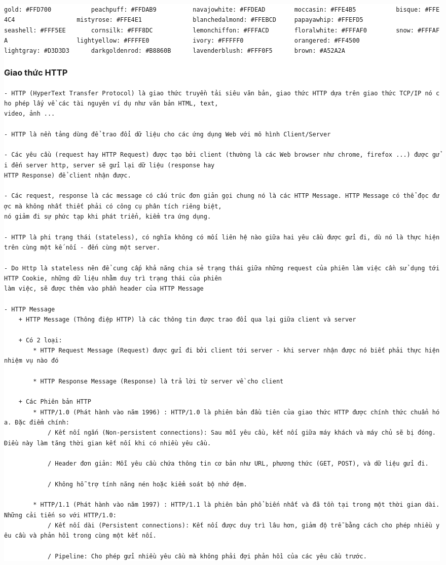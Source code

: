     gold: #FFD700           peachpuff: #FFDAB9          navajowhite: #FFDEAD        moccasin: #FFE4B5           bisque: #FFE4C4                 mistyrose: #FFE4E1              blanchedalmond: #FFEBCD     papayawhip: #FFEFD5        
    seashell: #FFF5EE       cornsilk: #FFF8DC           lemonchiffon: #FFFACD       floralwhite: #FFFAF0        snow: #FFFAFA                   lightyellow: #FFFFE0            ivory: #FFFFF0              orangered: #FF4500
    lightgray: #D3D3D3      darkgoldenrod: #B8860B      lavenderblush: #FFF0F5      brown: #A52A2A

### Giao thức HTTP
    - HTTP (HyperText Transfer Protocol) là giao thức truyền tải siêu văn bản, giao thức HTTP dựa trên giao thức TCP/IP nó cho phép lấy về các tài nguyên ví dụ như văn bản HTML, text, 
    video, ảnh ...

    - HTTP là nền tảng dùng để trao đổi dữ liệu cho các ứng dụng Web với mô hình Client/Server

    - Các yêu cầu (request hay HTTP Request) được tạo bởi client (thường là các Web browser như chrome, firefox ...) được gửi đến server http, server sẽ gửi lại dữ liệu (response hay 
    HTTP Response) để client nhận được.

    - Các request, response là các message có cấu trúc đơn giản gọi chung nó là các HTTP Message. HTTP Message có thể đọc được mà không nhất thiết phải có công cụ phân tích riêng biệt, 
    nó giảm đi sự phức tạp khi phát triển, kiểm tra ứng dụng. 

    - HTTP là phi trạng thái (stateless), có nghĩa không có mối liên hệ nào giữa hai yêu cầu được gửi đi, dù nó là thực hiện trên cùng một kế nối - đến cùng một server.

    - Do Http là stateless nên để cung cấp khả năng chia sẻ trạng thái giữa những request của phiên làm việc cần sử dụng tới HTTP Cookie, những dữ liệu nhằm duy trì trạng thái của phiên 
    làm việc, sẽ được thêm vào phần header của HTTP Message

    - HTTP Message
        + HTTP Message (Thông điệp HTTP) là các thông tin được trao đổi qua lại giữa client và server

        + Có 2 loại:
            * HTTP Request Message (Request) được gửi đi bởi client tới server - khi server nhận được nó biết phải thực hiện nhiệm vụ nào đó

            * HTTP Response Message (Response) là trả lời từ server về cho client

        + Các Phiên bản HTTP
            * HTTP/1.0 (Phát hành vào năm 1996) : HTTP/1.0 là phiên bản đầu tiên của giao thức HTTP được chính thức chuẩn hóa. Đặc điểm chính:
                / Kết nối ngắn (Non-persistent connections): Sau mỗi yêu cầu, kết nối giữa máy khách và máy chủ sẽ bị đóng. Điều này làm tăng thời gian kết nối khi có nhiều yêu cầu.
                
                / Header đơn giản: Mỗi yêu cầu chứa thông tin cơ bản như URL, phương thức (GET, POST), và dữ liệu gửi đi.
                
                / Không hỗ trợ tính năng nén hoặc kiểm soát bộ nhớ đệm.

            * HTTP/1.1 (Phát hành vào năm 1997) : HTTP/1.1 là phiên bản phổ biến nhất và đã tồn tại trong một thời gian dài. Những cải tiến so với HTTP/1.0:
                / Kết nối dài (Persistent connections): Kết nối được duy trì lâu hơn, giảm độ trễ bằng cách cho phép nhiều yêu cầu và phản hồi trong cùng một kết nối.
                
                / Pipeline: Cho phép gửi nhiều yêu cầu mà không phải đợi phản hồi của các yêu cầu trước.
                